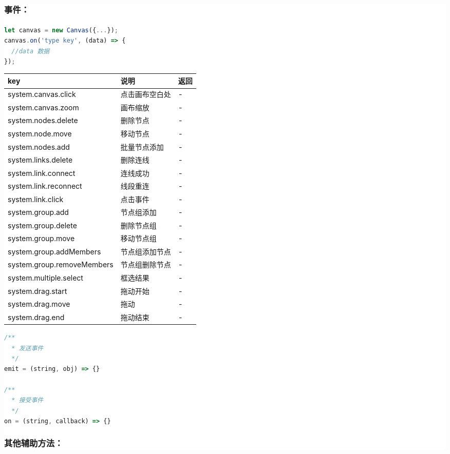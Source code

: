 ### <a name='canvas-api-events'>事件</a>：

```js
let canvas = new Canvas({...});
canvas.on('type key', (data) => {
  //data 数据
});
```
| key | 说明 | 返回 
| :------ | :------ | :------
| system.canvas.click | 点击画布空白处 | -
| system.canvas.zoom | 画布缩放 | -
| system.nodes.delete | 删除节点 | -
| system.node.move | 移动节点 | -
| system.nodes.add | 批量节点添加 | -
| system.links.delete | 删除连线 | -
| system.link.connect | 连线成功 | -
| system.link.reconnect | 线段重连 | -
| system.link.click | 点击事件 | -
| system.group.add | 节点组添加 | -
| system.group.delete | 删除节点组 | -
| system.group.move | 移动节点组 | -
| system.group.addMembers | 节点组添加节点 | -
| system.group.removeMembers | 节点组删除节点 | -
| system.multiple.select | 框选结果 | -
| system.drag.start | 拖动开始 | -
| system.drag.move | 拖动 | -
| system.drag.end | 拖动结束 | -

```js
/**
  * 发送事件
  */
emit = (string, obj) => {}

/**
  * 接受事件
  */
on = (string, callback) => {}
```
### <a name='canvas-api-other'>其他辅助方法</a>：
